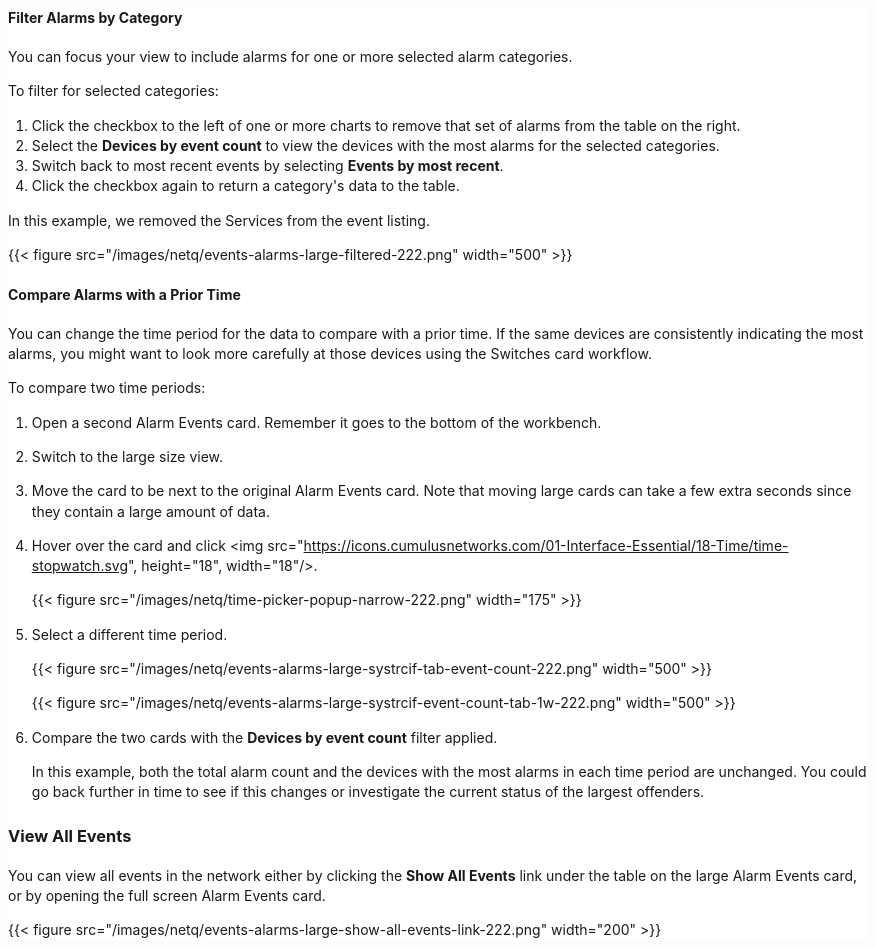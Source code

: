 #### Filter Alarms by Category

You can focus your view to include alarms for one or more selected alarm categories.

To filter for selected categories:

1.  Click the checkbox to the left of one or more charts to remove that
    set of alarms from the table on the right.
2.  Select the **Devices by event count** to view the devices with the
    most alarms for the selected categories.
3.  Switch back to most recent events by selecting **Events by most
    recent**.
4.  Click the checkbox again to return a category's data to the table.

In this example, we removed the Services from the event listing.

{{< figure src="/images/netq/events-alarms-large-filtered-222.png" width="500" >}}

#### Compare Alarms with a Prior Time

You can change the time period for the data to compare with a prior
time. If the same devices are consistently indicating the most alarms,
you might want to look more carefully at those devices using the
Switches card workflow.

To compare two time periods:

1.  Open a second Alarm Events card. Remember it goes to the bottom of
    the workbench.
2.  Switch to the large size view.
3.  Move the card to be next to the original Alarm Events card. Note
    that moving large cards can take a few extra seconds since they
    contain a large amount of data.
4.  Hover over the card and click <img src="https://icons.cumulusnetworks.com/01-Interface-Essential/18-Time/time-stopwatch.svg", height="18", width="18"/>.

    {{< figure src="/images/netq/time-picker-popup-narrow-222.png" width="175" >}}

5.  Select a different time period.  

    {{< figure src="/images/netq/events-alarms-large-systrcif-tab-event-count-222.png" width="500" >}}
    <p> </p>
    {{< figure src="/images/netq/events-alarms-large-systrcif-event-count-tab-1w-222.png" width="500" >}}

6.  Compare the two cards with the **Devices by event count** filter applied.

    In this example, both the total alarm count and the devices with the most alarms in each time period are unchanged. You could go back further in time to see if this changes or investigate the current status of the largest offenders.

### View All Events

You can view all events in the network either by clicking the **Show All
Events** link under the table on the large Alarm Events card, or by
opening the full screen Alarm Events card.

{{< figure src="/images/netq/events-alarms-large-show-all-events-link-222.png" width="200" >}}
